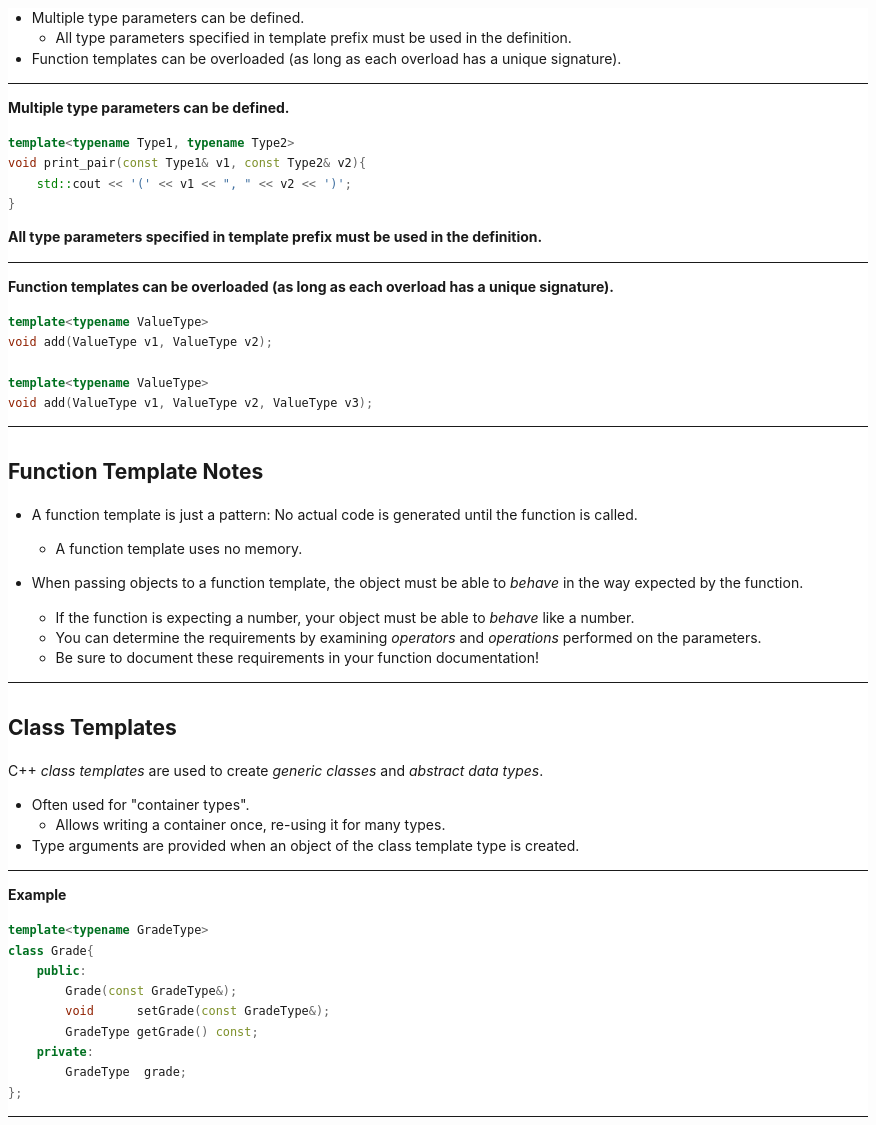 * Multiple type parameters can be defined.
    - All type parameters specified in template prefix must be used in the definition.
* Function templates can be overloaded (as long as each overload has a unique signature).

---

**Multiple type parameters can be defined.**

```cpp
template<typename Type1, typename Type2>
void print_pair(const Type1& v1, const Type2& v2){
    std::cout << '(' << v1 << ", " << v2 << ')';
}
```

**All type parameters specified in template prefix must be used in the definition.**

---

**Function templates can be overloaded (as long as each overload has a unique signature).**

```cpp
template<typename ValueType>
void add(ValueType v1, ValueType v2);

template<typename ValueType>
void add(ValueType v1, ValueType v2, ValueType v3);
```

---

## Function Template Notes

* A function template is just a pattern:  No actual code is generated until the function is called.
    - A function template uses no memory.

* When passing objects to a function template, the object must be able to _behave_ in the way expected by the function.
    - If the function is expecting a number, your object must be able to _behave_ like a number.
    - You can determine the requirements by examining _operators_ and _operations_ performed on the parameters.
    - Be sure to document these requirements in your function documentation!

---

## Class Templates

C++ _class templates_ are used to create _generic classes_ and _abstract data types_.

* Often used for "container types".
    - Allows writing a container once, re-using it for many types.
* Type arguments are provided when an object of the class template type is created.

---

**Example**
```cpp
template<typename GradeType>
class Grade{
    public:
        Grade(const GradeType&);
        void      setGrade(const GradeType&);
        GradeType getGrade() const;
    private:
        GradeType  grade;
};
```

---
